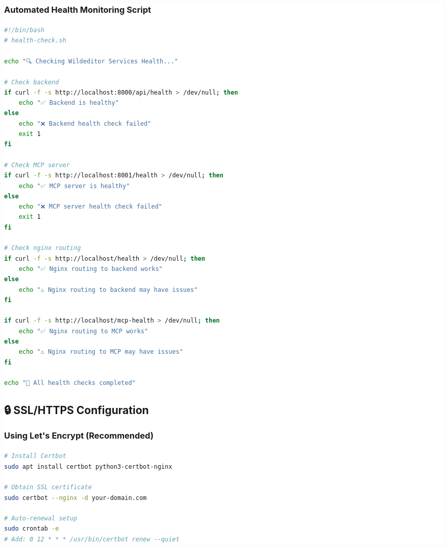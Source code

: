 ### **Automated Health Monitoring Script**
```bash
#!/bin/bash
# health-check.sh

echo "🔍 Checking Wildeditor Services Health..."

# Check backend
if curl -f -s http://localhost:8000/api/health > /dev/null; then
    echo "✅ Backend is healthy"
else
    echo "❌ Backend health check failed"
    exit 1
fi

# Check MCP server
if curl -f -s http://localhost:8001/health > /dev/null; then
    echo "✅ MCP server is healthy"
else
    echo "❌ MCP server health check failed"
    exit 1
fi

# Check nginx routing
if curl -f -s http://localhost/health > /dev/null; then
    echo "✅ Nginx routing to backend works"
else
    echo "⚠️ Nginx routing to backend may have issues"
fi

if curl -f -s http://localhost/mcp-health > /dev/null; then
    echo "✅ Nginx routing to MCP works"
else
    echo "⚠️ Nginx routing to MCP may have issues"
fi

echo "🎉 All health checks completed"
```

## 🔒 SSL/HTTPS Configuration

### **Using Let's Encrypt (Recommended)**
```bash
# Install Certbot
sudo apt install certbot python3-certbot-nginx

# Obtain SSL certificate
sudo certbot --nginx -d your-domain.com

# Auto-renewal setup
sudo crontab -e
# Add: 0 12 * * * /usr/bin/certbot renew --quiet
```
